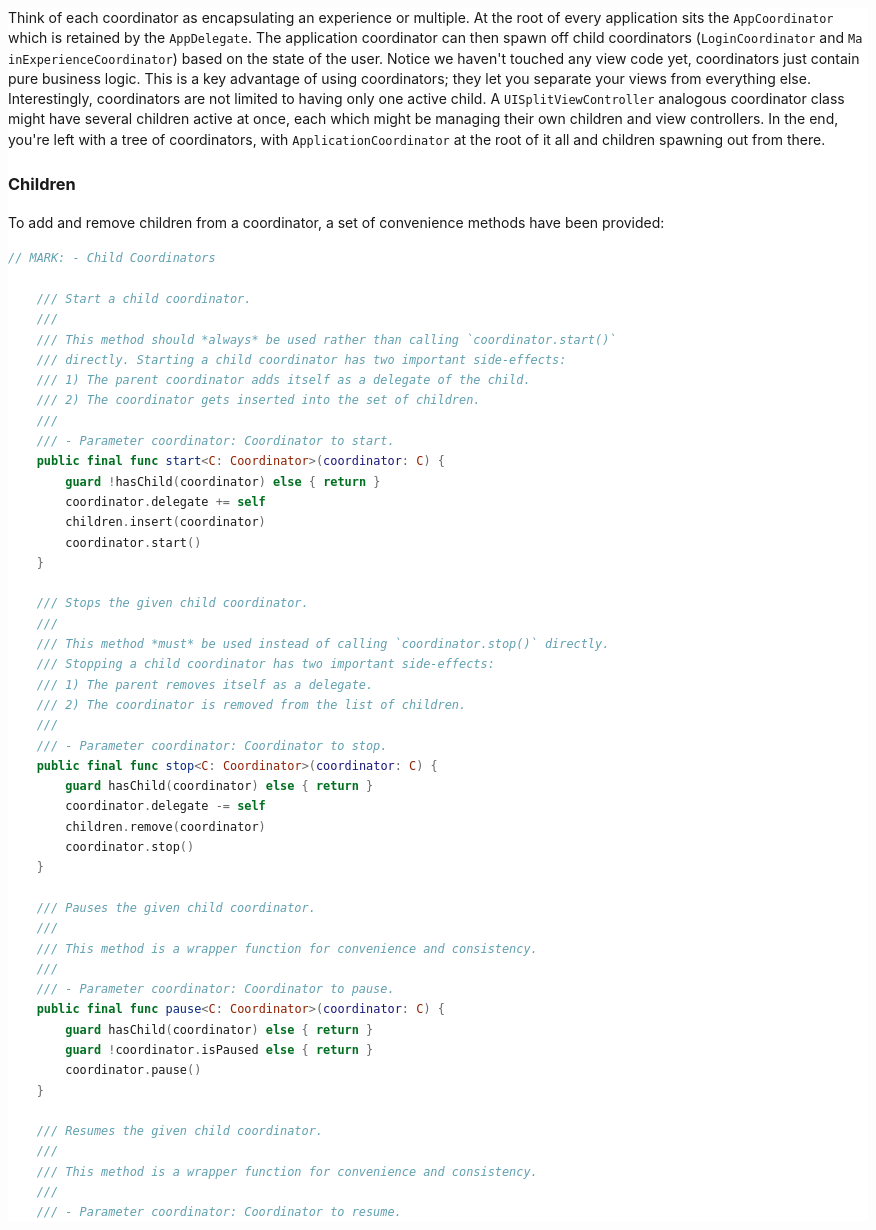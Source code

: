 
Think of each coordinator as encapsulating an experience or multiple. At the root of every application sits the `AppCoordinator` which is retained by the `AppDelegate`. The application coordinator can then spawn off child coordinators (`LoginCoordinator` and `MainExperienceCoordinator`) based on the state of the user. Notice we haven't touched any view code yet, coordinators just contain pure business logic. This is a key advantage of using coordinators; they let you separate your views from everything else.
Interestingly, coordinators are not limited to having only one active child. A `UISplitViewController` analogous coordinator class might have several children active at once, each which might be managing their own children and view controllers. In the end, you're left with a tree of coordinators, with `ApplicationCoordinator` at the root of it all and children spawning out from there.

### Children

To add and remove children from a coordinator, a set of convenience methods have been provided:

```swift
// MARK: - Child Coordinators

    /// Start a child coordinator.
    ///
    /// This method should *always* be used rather than calling `coordinator.start()`
    /// directly. Starting a child coordinator has two important side-effects:
    /// 1) The parent coordinator adds itself as a delegate of the child.
    /// 2) The coordinator gets inserted into the set of children.
    ///
    /// - Parameter coordinator: Coordinator to start.
    public final func start<C: Coordinator>(coordinator: C) {
        guard !hasChild(coordinator) else { return }
        coordinator.delegate += self
        children.insert(coordinator)
        coordinator.start()
    }

    /// Stops the given child coordinator.
    ///
    /// This method *must* be used instead of calling `coordinator.stop()` directly.
    /// Stopping a child coordinator has two important side-effects:
    /// 1) The parent removes itself as a delegate.
    /// 2) The coordinator is removed from the list of children.
    ///
    /// - Parameter coordinator: Coordinator to stop.
    public final func stop<C: Coordinator>(coordinator: C) {
        guard hasChild(coordinator) else { return }
        coordinator.delegate -= self
        children.remove(coordinator)
        coordinator.stop()
    }

    /// Pauses the given child coordinator.
    ///
    /// This method is a wrapper function for convenience and consistency.
    ///
    /// - Parameter coordinator: Coordinator to pause.
    public final func pause<C: Coordinator>(coordinator: C) {
        guard hasChild(coordinator) else { return }
        guard !coordinator.isPaused else { return }
        coordinator.pause()
    }

    /// Resumes the given child coordinator.
    ///
    /// This method is a wrapper function for convenience and consistency.
    ///
    /// - Parameter coordinator: Coordinator to resume.
```